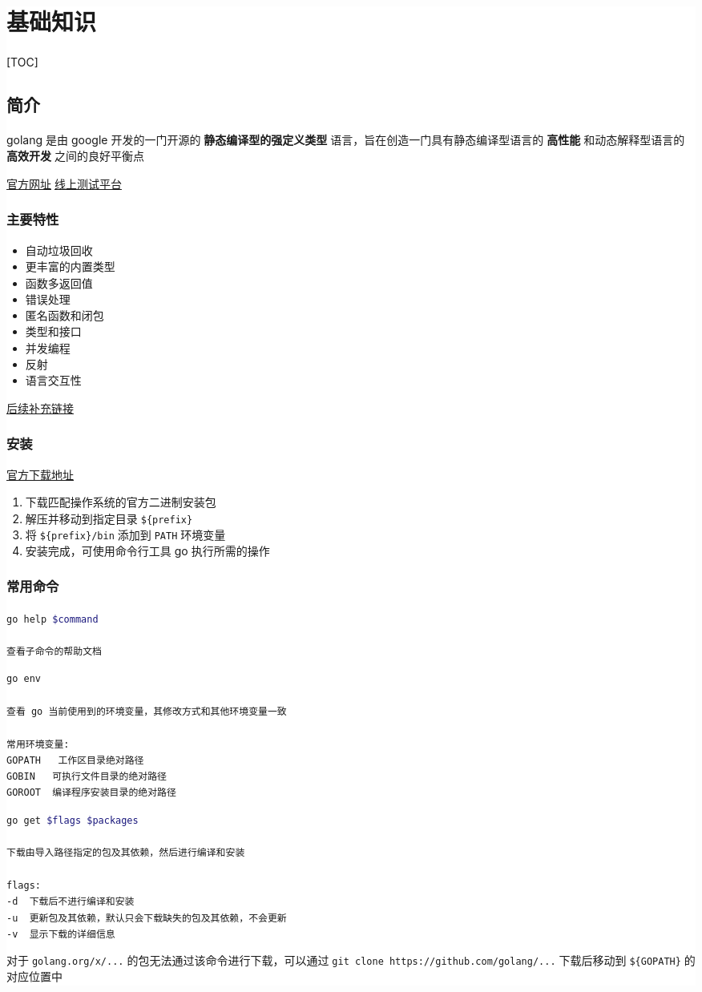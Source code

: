 # 基础知识

[TOC]

## 简介
golang 是由 google 开发的一门开源的 **静态编译型的强定义类型** 语言，旨在创造一门具有静态编译型语言的 **高性能** 和动态解释型语言的 **高效开发** 之间的良好平衡点

[官方网址](https://golang.google.cn)
[线上测试平台](https://play.golang.org)

### 主要特性
- 自动垃圾回收 
- 更丰富的内置类型 
- 函数多返回值 
- 错误处理 
- 匿名函数和闭包 
- 类型和接口 
- 并发编程 
- 反射 
- 语言交互性

[后续补充链接](https://blog.csdn.net/michael_kong_nju/article/details/45423197)

### 安装
[官方下载地址](https://golang.org/dl/)
1. 下载匹配操作系统的官方二进制安装包
2. 解压并移动到指定目录 `${prefix}`
3. 将 `${prefix}/bin` 添加到 `PATH` 环境变量
4. 安装完成，可使用命令行工具 go 执行所需的操作

### 常用命令
``` sh
go help $command

查看子命令的帮助文档
```

``` sh
go env

查看 go 当前使用到的环境变量，其修改方式和其他环境变量一致

常用环境变量:
GOPATH   工作区目录绝对路径
GOBIN   可执行文件目录的绝对路径
GOROOT  编译程序安装目录的绝对路径
```

``` sh
go get $flags $packages

下载由导入路径指定的包及其依赖，然后进行编译和安装

flags:
-d  下载后不进行编译和安装
-u  更新包及其依赖，默认只会下载缺失的包及其依赖，不会更新
-v  显示下载的详细信息
```
对于 `golang.org/x/...`  的包无法通过该命令进行下载，可以通过 `git clone https://github.com/golang/...` 下载后移动到 `${GOPATH}` 的对应位置中
